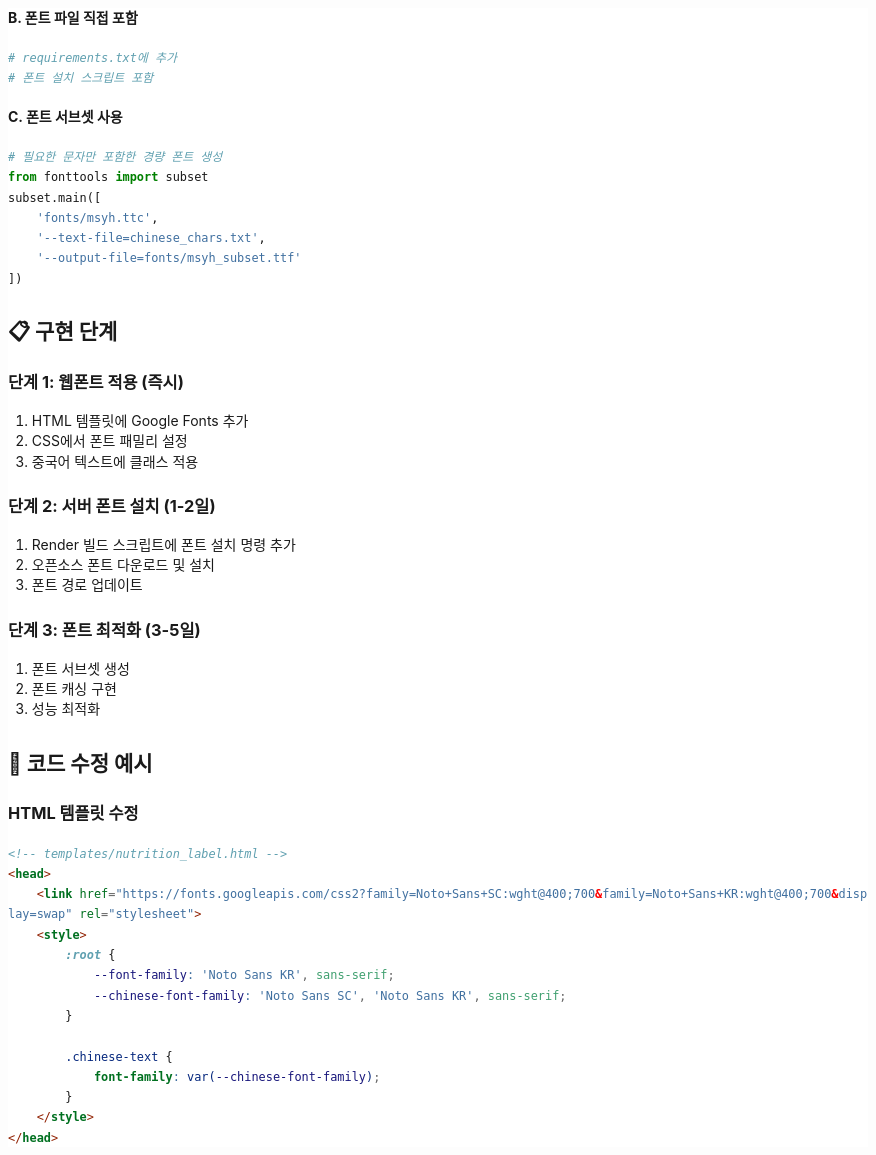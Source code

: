 #### B. 폰트 파일 직접 포함
```python
# requirements.txt에 추가
# 폰트 설치 스크립트 포함
```

#### C. 폰트 서브셋 사용
```python
# 필요한 문자만 포함한 경량 폰트 생성
from fonttools import subset
subset.main([
    'fonts/msyh.ttc',
    '--text-file=chinese_chars.txt',
    '--output-file=fonts/msyh_subset.ttf'
])
```

## 📋 구현 단계

### 단계 1: 웹폰트 적용 (즉시)
1. HTML 템플릿에 Google Fonts 추가
2. CSS에서 폰트 패밀리 설정
3. 중국어 텍스트에 클래스 적용

### 단계 2: 서버 폰트 설치 (1-2일)
1. Render 빌드 스크립트에 폰트 설치 명령 추가
2. 오픈소스 폰트 다운로드 및 설치
3. 폰트 경로 업데이트

### 단계 3: 폰트 최적화 (3-5일)
1. 폰트 서브셋 생성
2. 폰트 캐싱 구현
3. 성능 최적화

## 🔧 코드 수정 예시

### HTML 템플릿 수정
```html
<!-- templates/nutrition_label.html -->
<head>
    <link href="https://fonts.googleapis.com/css2?family=Noto+Sans+SC:wght@400;700&family=Noto+Sans+KR:wght@400;700&display=swap" rel="stylesheet">
    <style>
        :root {
            --font-family: 'Noto Sans KR', sans-serif;
            --chinese-font-family: 'Noto Sans SC', 'Noto Sans KR', sans-serif;
        }
        
        .chinese-text {
            font-family: var(--chinese-font-family);
        }
    </style>
</head>
```

